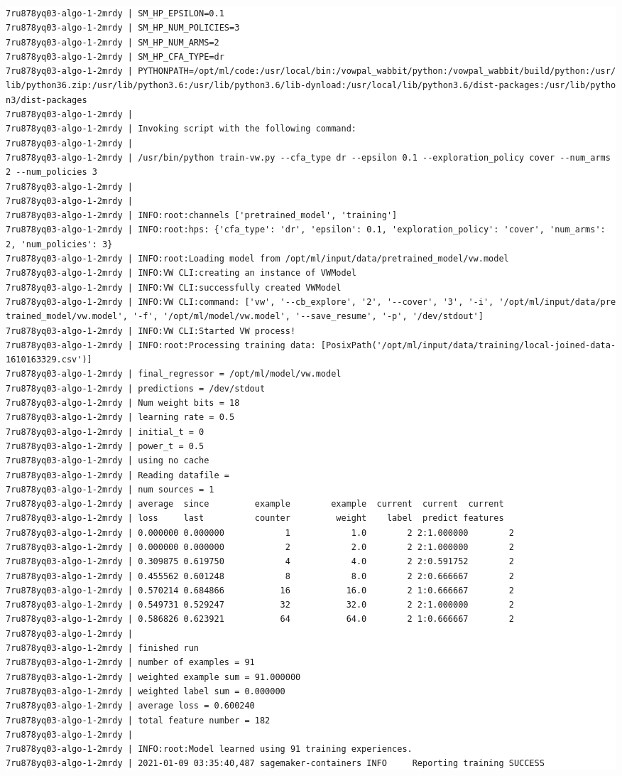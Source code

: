     7ru878yq03-algo-1-2mrdy | SM_HP_EPSILON=0.1
    7ru878yq03-algo-1-2mrdy | SM_HP_NUM_POLICIES=3
    7ru878yq03-algo-1-2mrdy | SM_HP_NUM_ARMS=2
    7ru878yq03-algo-1-2mrdy | SM_HP_CFA_TYPE=dr
    7ru878yq03-algo-1-2mrdy | PYTHONPATH=/opt/ml/code:/usr/local/bin:/vowpal_wabbit/python:/vowpal_wabbit/build/python:/usr/lib/python36.zip:/usr/lib/python3.6:/usr/lib/python3.6/lib-dynload:/usr/local/lib/python3.6/dist-packages:/usr/lib/python3/dist-packages
    7ru878yq03-algo-1-2mrdy | 
    7ru878yq03-algo-1-2mrdy | Invoking script with the following command:
    7ru878yq03-algo-1-2mrdy | 
    7ru878yq03-algo-1-2mrdy | /usr/bin/python train-vw.py --cfa_type dr --epsilon 0.1 --exploration_policy cover --num_arms 2 --num_policies 3
    7ru878yq03-algo-1-2mrdy | 
    7ru878yq03-algo-1-2mrdy | 
    7ru878yq03-algo-1-2mrdy | INFO:root:channels ['pretrained_model', 'training']
    7ru878yq03-algo-1-2mrdy | INFO:root:hps: {'cfa_type': 'dr', 'epsilon': 0.1, 'exploration_policy': 'cover', 'num_arms': 2, 'num_policies': 3}
    7ru878yq03-algo-1-2mrdy | INFO:root:Loading model from /opt/ml/input/data/pretrained_model/vw.model
    7ru878yq03-algo-1-2mrdy | INFO:VW CLI:creating an instance of VWModel
    7ru878yq03-algo-1-2mrdy | INFO:VW CLI:successfully created VWModel
    7ru878yq03-algo-1-2mrdy | INFO:VW CLI:command: ['vw', '--cb_explore', '2', '--cover', '3', '-i', '/opt/ml/input/data/pretrained_model/vw.model', '-f', '/opt/ml/model/vw.model', '--save_resume', '-p', '/dev/stdout']
    7ru878yq03-algo-1-2mrdy | INFO:VW CLI:Started VW process!
    7ru878yq03-algo-1-2mrdy | INFO:root:Processing training data: [PosixPath('/opt/ml/input/data/training/local-joined-data-1610163329.csv')]
    7ru878yq03-algo-1-2mrdy | final_regressor = /opt/ml/model/vw.model
    7ru878yq03-algo-1-2mrdy | predictions = /dev/stdout
    7ru878yq03-algo-1-2mrdy | Num weight bits = 18
    7ru878yq03-algo-1-2mrdy | learning rate = 0.5
    7ru878yq03-algo-1-2mrdy | initial_t = 0
    7ru878yq03-algo-1-2mrdy | power_t = 0.5
    7ru878yq03-algo-1-2mrdy | using no cache
    7ru878yq03-algo-1-2mrdy | Reading datafile = 
    7ru878yq03-algo-1-2mrdy | num sources = 1
    7ru878yq03-algo-1-2mrdy | average  since         example        example  current  current  current
    7ru878yq03-algo-1-2mrdy | loss     last          counter         weight    label  predict features
    7ru878yq03-algo-1-2mrdy | 0.000000 0.000000            1            1.0        2 2:1.000000        2
    7ru878yq03-algo-1-2mrdy | 0.000000 0.000000            2            2.0        2 2:1.000000        2
    7ru878yq03-algo-1-2mrdy | 0.309875 0.619750            4            4.0        2 2:0.591752        2
    7ru878yq03-algo-1-2mrdy | 0.455562 0.601248            8            8.0        2 2:0.666667        2
    7ru878yq03-algo-1-2mrdy | 0.570214 0.684866           16           16.0        2 1:0.666667        2
    7ru878yq03-algo-1-2mrdy | 0.549731 0.529247           32           32.0        2 2:1.000000        2
    7ru878yq03-algo-1-2mrdy | 0.586826 0.623921           64           64.0        2 1:0.666667        2
    7ru878yq03-algo-1-2mrdy | 
    7ru878yq03-algo-1-2mrdy | finished run
    7ru878yq03-algo-1-2mrdy | number of examples = 91
    7ru878yq03-algo-1-2mrdy | weighted example sum = 91.000000
    7ru878yq03-algo-1-2mrdy | weighted label sum = 0.000000
    7ru878yq03-algo-1-2mrdy | average loss = 0.600240
    7ru878yq03-algo-1-2mrdy | total feature number = 182
    7ru878yq03-algo-1-2mrdy | 
    7ru878yq03-algo-1-2mrdy | INFO:root:Model learned using 91 training experiences.
    7ru878yq03-algo-1-2mrdy | 2021-01-09 03:35:40,487 sagemaker-containers INFO     Reporting training SUCCESS
    
